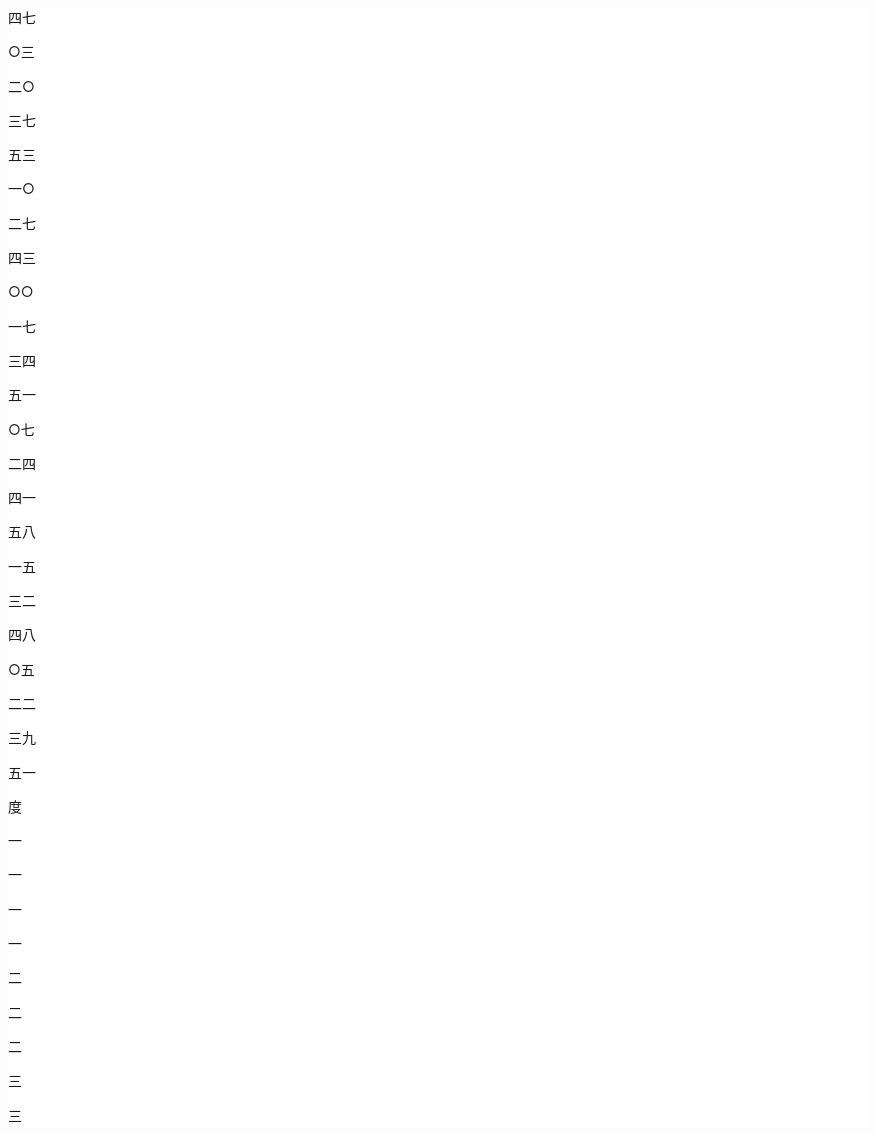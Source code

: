 四七

○三

二○

三七

五三

一○

二七

四三

○○

一七

三四

五一

○七

二四

四一

五八

一五

三二

四八

○五

二二

三九

五一

度

一

一

一

一

二

二

二

三

三

